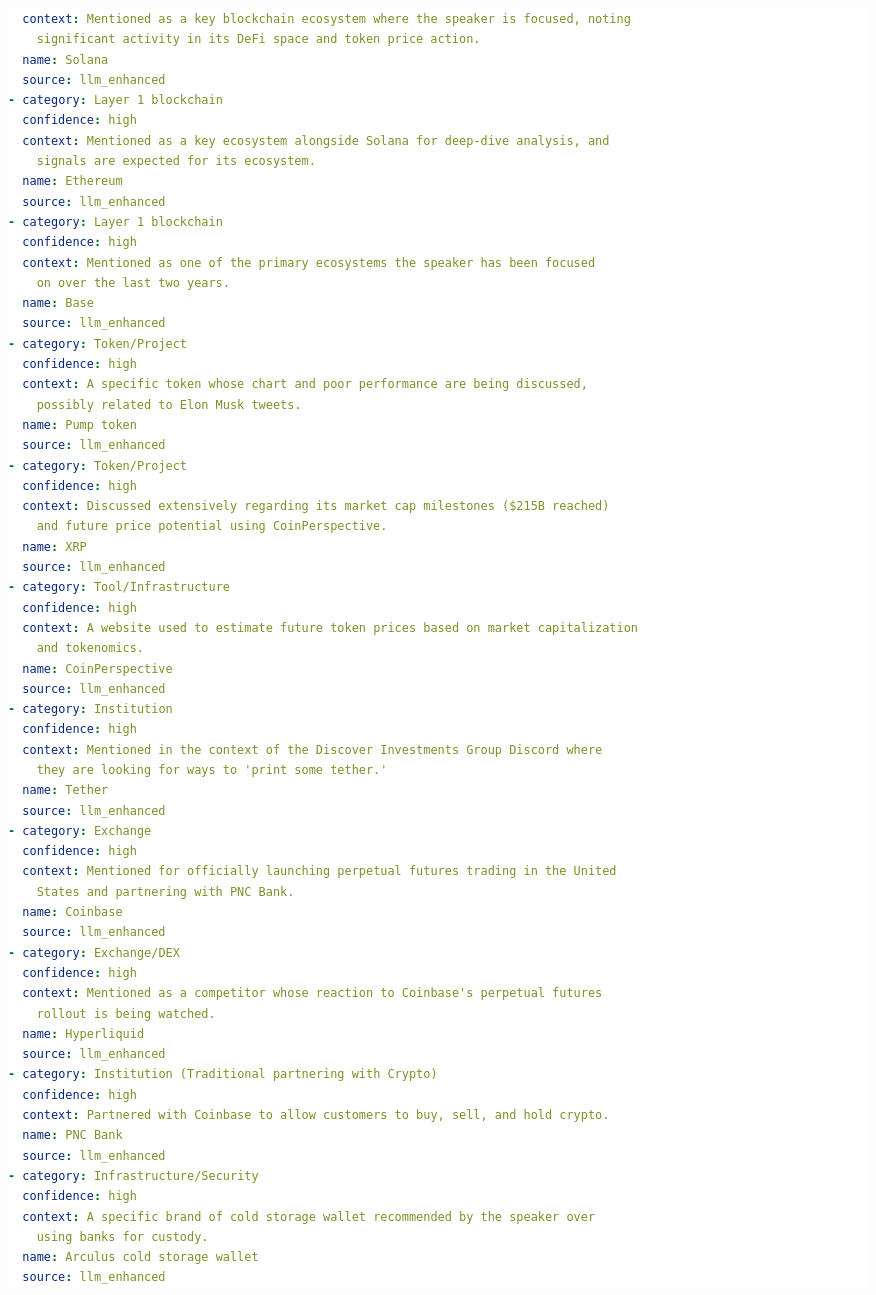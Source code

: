 ```yaml
  context: Mentioned as a key blockchain ecosystem where the speaker is focused, noting
    significant activity in its DeFi space and token price action.
  name: Solana
  source: llm_enhanced
- category: Layer 1 blockchain
  confidence: high
  context: Mentioned as a key ecosystem alongside Solana for deep-dive analysis, and
    signals are expected for its ecosystem.
  name: Ethereum
  source: llm_enhanced
- category: Layer 1 blockchain
  confidence: high
  context: Mentioned as one of the primary ecosystems the speaker has been focused
    on over the last two years.
  name: Base
  source: llm_enhanced
- category: Token/Project
  confidence: high
  context: A specific token whose chart and poor performance are being discussed,
    possibly related to Elon Musk tweets.
  name: Pump token
  source: llm_enhanced
- category: Token/Project
  confidence: high
  context: Discussed extensively regarding its market cap milestones ($215B reached)
    and future price potential using CoinPerspective.
  name: XRP
  source: llm_enhanced
- category: Tool/Infrastructure
  confidence: high
  context: A website used to estimate future token prices based on market capitalization
    and tokenomics.
  name: CoinPerspective
  source: llm_enhanced
- category: Institution
  confidence: high
  context: Mentioned in the context of the Discover Investments Group Discord where
    they are looking for ways to 'print some tether.'
  name: Tether
  source: llm_enhanced
- category: Exchange
  confidence: high
  context: Mentioned for officially launching perpetual futures trading in the United
    States and partnering with PNC Bank.
  name: Coinbase
  source: llm_enhanced
- category: Exchange/DEX
  confidence: high
  context: Mentioned as a competitor whose reaction to Coinbase's perpetual futures
    rollout is being watched.
  name: Hyperliquid
  source: llm_enhanced
- category: Institution (Traditional partnering with Crypto)
  confidence: high
  context: Partnered with Coinbase to allow customers to buy, sell, and hold crypto.
  name: PNC Bank
  source: llm_enhanced
- category: Infrastructure/Security
  confidence: high
  context: A specific brand of cold storage wallet recommended by the speaker over
    using banks for custody.
  name: Arculus cold storage wallet
  source: llm_enhanced
```